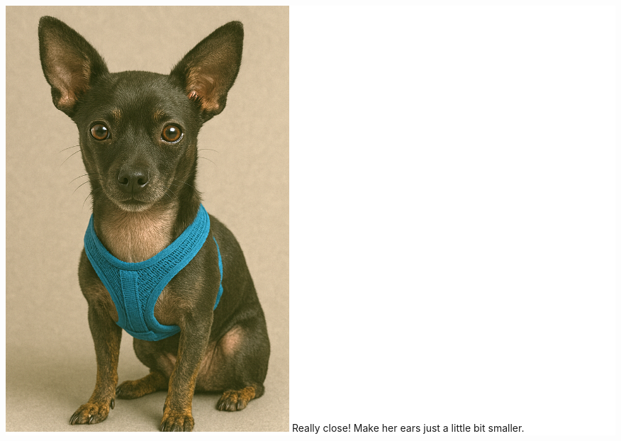 <td><img src="img/bright_chatgpt_gen_chihuahua_7.png" width=400></td>
</tr>
<tr>
<td style="vertical-align: middle;">Really close! Make her ears just a little bit smaller.</td>